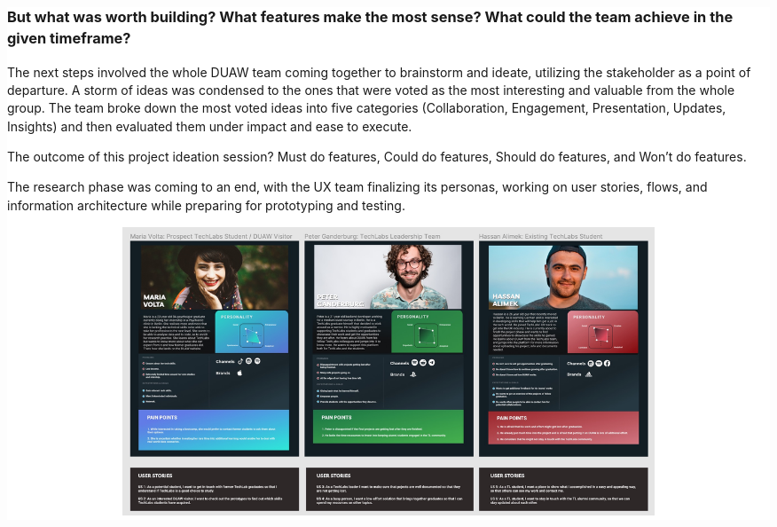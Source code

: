 ### But what was worth building? What features make the most sense? What could the team achieve in the given timeframe?

The next steps involved the whole DUAW team coming together to brainstorm and ideate, utilizing the stakeholder as a point of departure. A storm of ideas was condensed to the ones that were voted as the most interesting and valuable from the whole group. The team broke down the most voted ideas into five categories (Collaboration, Engagement, Presentation, Updates, Insights) and then evaluated them under impact and ease to execute.

The outcome of this project ideation session? Must do features, Could do features, Should do features, and Won’t do features.

The research phase was coming to an end, with the UX team finalizing its personas, working on user stories, flows, and information architecture while preparing for prototyping and testing.

<p align="center">
    <img alt="Personas" src="https://github.com/TechLabs-Berlin/wt21-duaw/blob/main/ux-files/personas.jpg" width="600" />
</p>

<p align="center">